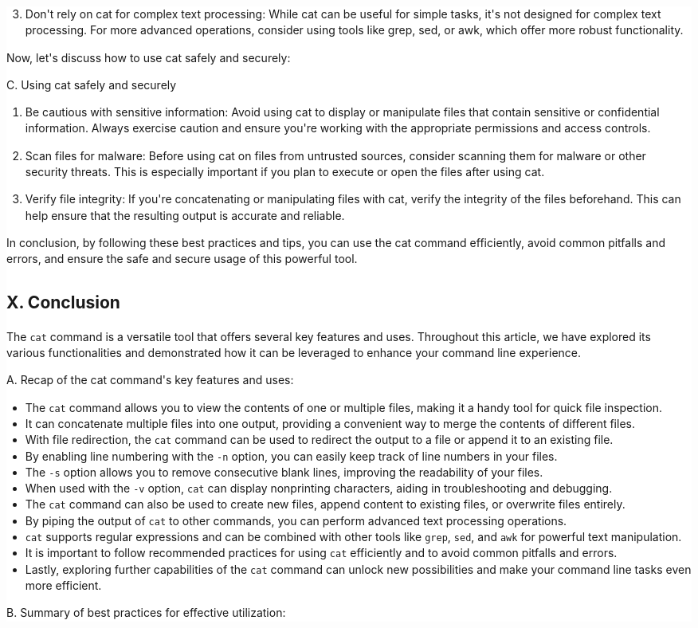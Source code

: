 3. Don't rely on cat for complex text processing: While cat can be useful for simple tasks, it's not designed for complex text processing. For more advanced operations, consider using tools like grep, sed, or awk, which offer more robust functionality.

Now, let's discuss how to use cat safely and securely:

C. Using cat safely and securely

1. Be cautious with sensitive information: Avoid using cat to display or manipulate files that contain sensitive or confidential information. Always exercise caution and ensure you're working with the appropriate permissions and access controls.

2. Scan files for malware: Before using cat on files from untrusted sources, consider scanning them for malware or other security threats. This is especially important if you plan to execute or open the files after using cat.

3. Verify file integrity: If you're concatenating or manipulating files with cat, verify the integrity of the files beforehand. This can help ensure that the resulting output is accurate and reliable.

In conclusion, by following these best practices and tips, you can use the cat command efficiently, avoid common pitfalls and errors, and ensure the safe and secure usage of this powerful tool.
## X. Conclusion

The `cat` command is a versatile tool that offers several key features and uses. Throughout this article, we have explored its various functionalities and demonstrated how it can be leveraged to enhance your command line experience.

A. Recap of the cat command's key features and uses:

- The `cat` command allows you to view the contents of one or multiple files, making it a handy tool for quick file inspection.
- It can concatenate multiple files into one output, providing a convenient way to merge the contents of different files.
- With file redirection, the `cat` command can be used to redirect the output to a file or append it to an existing file.
- By enabling line numbering with the `-n` option, you can easily keep track of line numbers in your files.
- The `-s` option allows you to remove consecutive blank lines, improving the readability of your files.
- When used with the `-v` option, `cat` can display nonprinting characters, aiding in troubleshooting and debugging.
- The `cat` command can also be used to create new files, append content to existing files, or overwrite files entirely.
- By piping the output of `cat` to other commands, you can perform advanced text processing operations.
- `cat` supports regular expressions and can be combined with other tools like `grep`, `sed`, and `awk` for powerful text manipulation.
- It is important to follow recommended practices for using `cat` efficiently and to avoid common pitfalls and errors.
- Lastly, exploring further capabilities of the `cat` command can unlock new possibilities and make your command line tasks even more efficient.

B. Summary of best practices for effective utilization:
